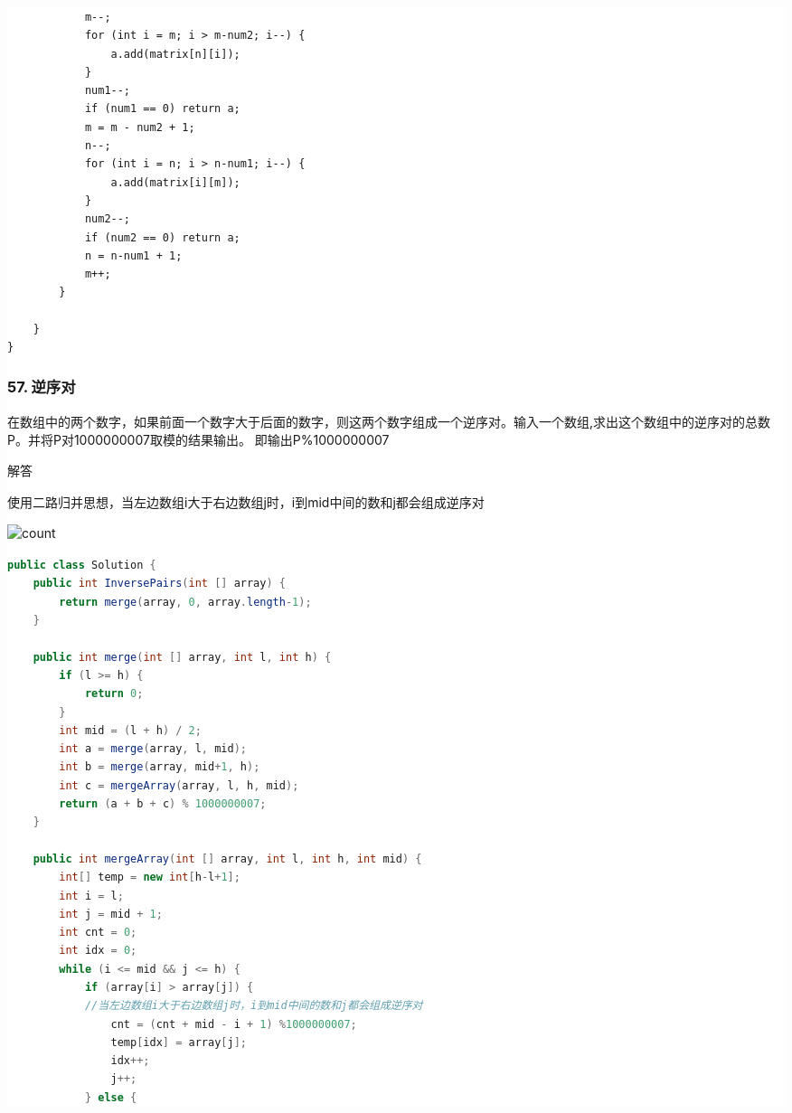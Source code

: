 ```
            m--;
            for (int i = m; i > m-num2; i--) {
                a.add(matrix[n][i]);
            }
            num1--;
            if (num1 == 0) return a;
            m = m - num2 + 1;
            n--;
            for (int i = n; i > n-num1; i--) {
                a.add(matrix[i][m]);
            }
            num2--;
            if (num2 == 0) return a;
            n = n-num1 + 1;
            m++;
        }
        
    }
}
```

### 57. 逆序对

在数组中的两个数字，如果前面一个数字大于后面的数字，则这两个数字组成一个逆序对。输入一个数组,求出这个数组中的逆序对的总数P。并将P对1000000007取模的结果输出。 即输出P%1000000007



解答

使用二路归并思想，当左边数组i大于右边数组j时，i到mid中间的数和j都会组成逆序对

![count](https://img-blog.csdnimg.cn/2020042422021811.png?x-oss-process=image/watermark,type_ZmFuZ3poZW5naGVpdGk,shadow_10,text_aHR0cHM6Ly9ibG9nLmNzZG4ubmV0L0NoZXJpbHM=,size_16,color_FFFFFF,t_70)

```java
public class Solution {
    public int InversePairs(int [] array) {
        return merge(array, 0, array.length-1);
    }
    
    public int merge(int [] array, int l, int h) {
        if (l >= h) {
            return 0;
        }
        int mid = (l + h) / 2;
        int a = merge(array, l, mid);
        int b = merge(array, mid+1, h);
        int c = mergeArray(array, l, h, mid);
        return (a + b + c) % 1000000007;
    }
    
    public int mergeArray(int [] array, int l, int h, int mid) {
        int[] temp = new int[h-l+1];
        int i = l;
        int j = mid + 1;
        int cnt = 0;
        int idx = 0;
        while (i <= mid && j <= h) {
            if (array[i] > array[j]) {
            //当左边数组i大于右边数组j时，i到mid中间的数和j都会组成逆序对
                cnt = (cnt + mid - i + 1) %1000000007;
                temp[idx] = array[j];
                idx++;
                j++;
            } else {
```